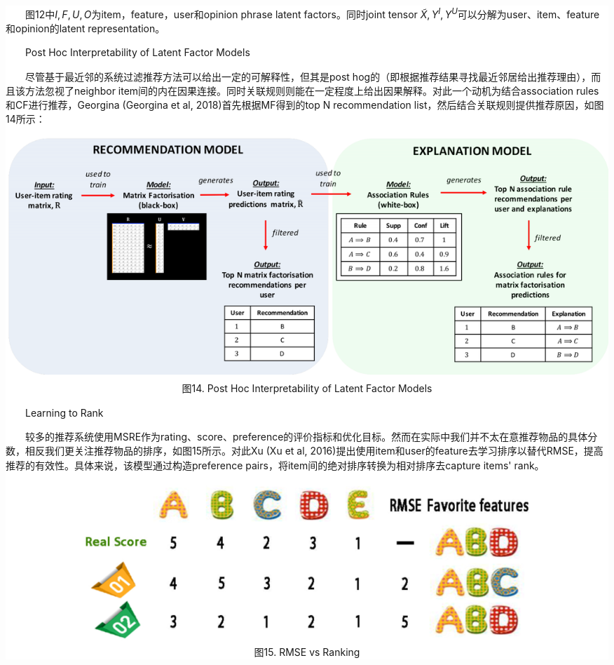 &emsp;&emsp;图12中$I,F,U,O$为item，feature，user和opinion phrase latent factors。同时joint tensor $\tilde{X},Y^I,Y^U$可以分解为user、item、feature和opinion的latent representation。

&emsp;&emsp;Post Hoc Interpretability of Latent Factor Models

&emsp;&emsp;尽管基于最近邻的系统过滤推荐方法可以给出一定的可解释性，但其是post hog的（即根据推荐结果寻找最近邻居给出推荐理由），而且该方法忽视了neighbor item间的内在因果连接。同时关联规则则能在一定程度上给出因果解释。对此一个动机为结合association rules和CF进行推荐，Georgina (Georgina et al, 2018)首先根据MF得到的top N recommendation list，然后结合关联规则提供推荐原因，如图14所示：

<center>

![Results](post_hog.png)
<br/>
图14. Post Hoc Interpretability of Latent Factor Models
</center>

&emsp;&emsp;Learning to Rank

&emsp;&emsp;较多的推荐系统使用MSRE作为rating、score、preference的评价指标和优化目标。然而在实际中我们并不太在意推荐物品的具体分数，相反我们更关注推荐物品的排序，如图15所示。对此Xu (Xu et al, 2016)提出使用item和user的feature去学习排序以替代RMSE，提高推荐的有效性。具体来说，该模型通过构造preference pairs，将item间的绝对排序转换为相对排序去capture items' rank。  

<center>

![Results](learning_to_rank.png)
<br/>
图15. RMSE vs Ranking
</center>
